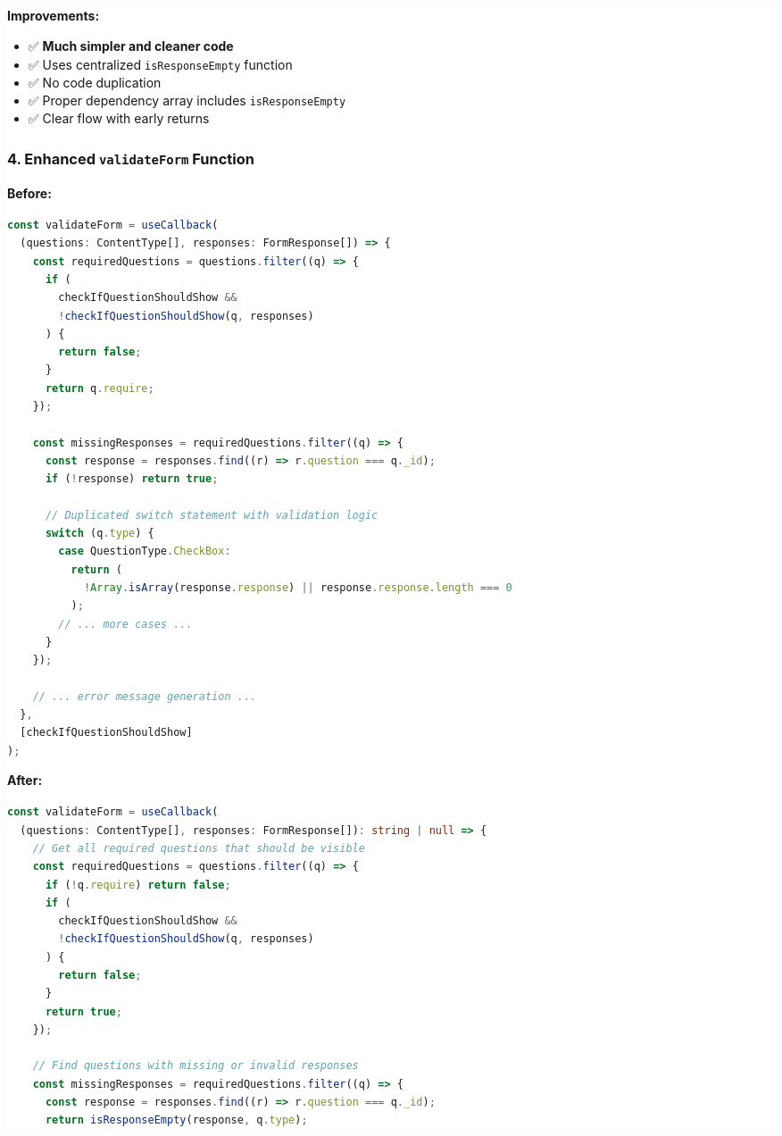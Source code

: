 **Improvements:**

- ✅ **Much simpler and cleaner code**
- ✅ Uses centralized `isResponseEmpty` function
- ✅ No code duplication
- ✅ Proper dependency array includes `isResponseEmpty`
- ✅ Clear flow with early returns

### 4. **Enhanced `validateForm` Function**

**Before:**

```typescript
const validateForm = useCallback(
  (questions: ContentType[], responses: FormResponse[]) => {
    const requiredQuestions = questions.filter((q) => {
      if (
        checkIfQuestionShouldShow &&
        !checkIfQuestionShouldShow(q, responses)
      ) {
        return false;
      }
      return q.require;
    });

    const missingResponses = requiredQuestions.filter((q) => {
      const response = responses.find((r) => r.question === q._id);
      if (!response) return true;

      // Duplicated switch statement with validation logic
      switch (q.type) {
        case QuestionType.CheckBox:
          return (
            !Array.isArray(response.response) || response.response.length === 0
          );
        // ... more cases ...
      }
    });

    // ... error message generation ...
  },
  [checkIfQuestionShouldShow]
);
```

**After:**

```typescript
const validateForm = useCallback(
  (questions: ContentType[], responses: FormResponse[]): string | null => {
    // Get all required questions that should be visible
    const requiredQuestions = questions.filter((q) => {
      if (!q.require) return false;
      if (
        checkIfQuestionShouldShow &&
        !checkIfQuestionShouldShow(q, responses)
      ) {
        return false;
      }
      return true;
    });

    // Find questions with missing or invalid responses
    const missingResponses = requiredQuestions.filter((q) => {
      const response = responses.find((r) => r.question === q._id);
      return isResponseEmpty(response, q.type);
```